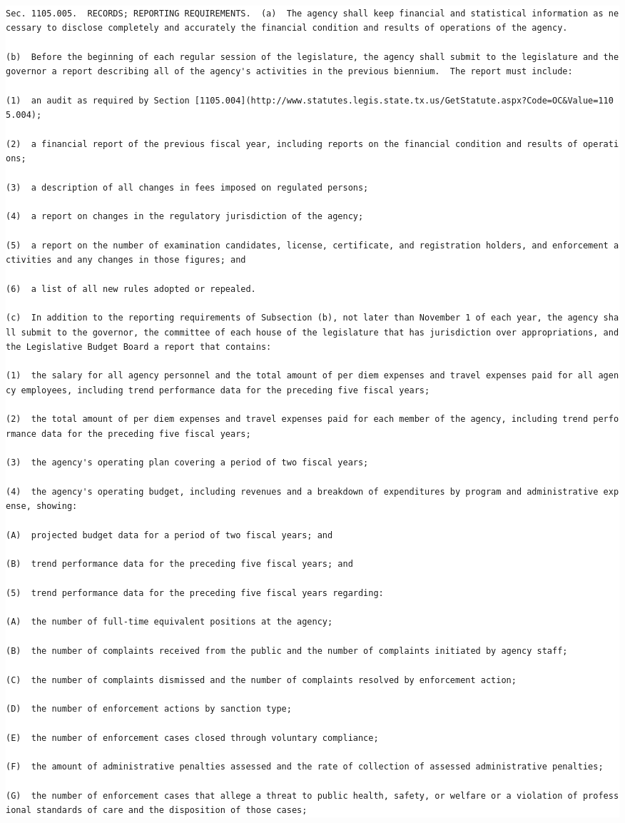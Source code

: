     Sec. 1105.005.  RECORDS; REPORTING REQUIREMENTS.  (a)  The agency shall keep financial and statistical information as necessary to disclose completely and accurately the financial condition and results of operations of the agency.
    
    (b)  Before the beginning of each regular session of the legislature, the agency shall submit to the legislature and the governor a report describing all of the agency's activities in the previous biennium.  The report must include:
    
    (1)  an audit as required by Section [1105.004](http://www.statutes.legis.state.tx.us/GetStatute.aspx?Code=OC&Value=1105.004);
    
    (2)  a financial report of the previous fiscal year, including reports on the financial condition and results of operations;
    
    (3)  a description of all changes in fees imposed on regulated persons;
    
    (4)  a report on changes in the regulatory jurisdiction of the agency;
    
    (5)  a report on the number of examination candidates, license, certificate, and registration holders, and enforcement activities and any changes in those figures; and
    
    (6)  a list of all new rules adopted or repealed.
    
    (c)  In addition to the reporting requirements of Subsection (b), not later than November 1 of each year, the agency shall submit to the governor, the committee of each house of the legislature that has jurisdiction over appropriations, and the Legislative Budget Board a report that contains:
    
    (1)  the salary for all agency personnel and the total amount of per diem expenses and travel expenses paid for all agency employees, including trend performance data for the preceding five fiscal years;
    
    (2)  the total amount of per diem expenses and travel expenses paid for each member of the agency, including trend performance data for the preceding five fiscal years;
    
    (3)  the agency's operating plan covering a period of two fiscal years;
    
    (4)  the agency's operating budget, including revenues and a breakdown of expenditures by program and administrative expense, showing:
    
    (A)  projected budget data for a period of two fiscal years; and
    
    (B)  trend performance data for the preceding five fiscal years; and
    
    (5)  trend performance data for the preceding five fiscal years regarding:
    
    (A)  the number of full-time equivalent positions at the agency;
    
    (B)  the number of complaints received from the public and the number of complaints initiated by agency staff;
    
    (C)  the number of complaints dismissed and the number of complaints resolved by enforcement action;
    
    (D)  the number of enforcement actions by sanction type;
    
    (E)  the number of enforcement cases closed through voluntary compliance;
    
    (F)  the amount of administrative penalties assessed and the rate of collection of assessed administrative penalties;
    
    (G)  the number of enforcement cases that allege a threat to public health, safety, or welfare or a violation of professional standards of care and the disposition of those cases;
    